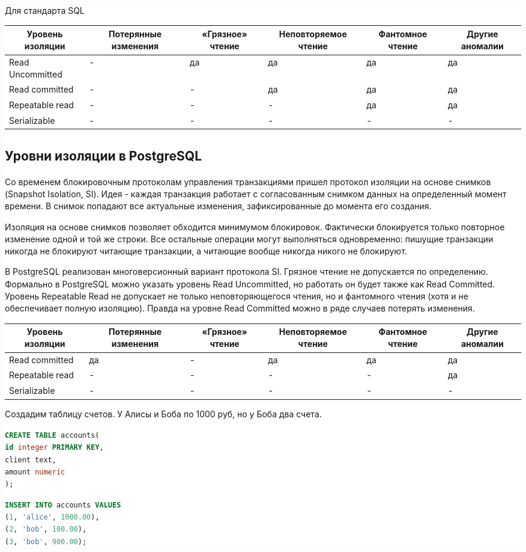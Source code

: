 Для стандарта SQL

|Уровень изоляции| Потерянные изменения |	«Грязное» чтение|	Неповторяемое чтение|	Фантомное чтение	| Другие аномалии|
|--|--|--|--|--|--|
|Read Uncommitted | - |да|да|да|да|
|Read committed | - |-|да|да|да|
|Repeatable read |-	|-|	-|	да|да|
|Serializable |-	|-	|-	|-	|-|

<a name="UrPG"></a>

## Уровни изоляции в PostgreSQL

Со временем блокировочным протоколам управления транзакциями пришел протокол изоляции на основе снимков (Snapshot Isolation, SI). Идея - каждая транзакция работает с согласованным снимком данных на определенный момент времени. В снимок попадают все актуальные изменения, зафиксированные до момента его создания. 

Изоляция на основе снимков позволяет обходится минимумом блокировок. Фактически блокируется только повторное изменение одной и той же строки. Все остальные операции могут выполняться одновременно: пишущие транзакции никогда не блокируют читающие транзакции, а читающие вообще никогда никого не блокируют. 

В PostgreSQL реализован многоверсионный вариант протокола SI. Грязное чтение не допускается по определению. Формально в PostgreSQL можно указать уровень Read Uncommitted, но работать он будет также как Read Committed. Уровень Repeatable Read не допускает не только неповторяющегося чтения, но и фантомного чтения (хотя и не обеспечивает полную изоляцию). Правда на уровне Read Committed можно в ряде случаев потерять изменения.

|Уровень изоляции| Потерянные изменения |	«Грязное» чтение|	Неповторяемое чтение|	Фантомное чтение	| Другие аномалии|
|--|--|--|--|--|--|
|Read committed | да |-|да|да|да|
|Repeatable read |-	|-|	-|	-|да|
|Serializable |-	|-	|-	|-	|-|


Создадим таблицу счетов. У Алисы и Боба по 1000 руб, но у Боба два счета.

``` sql
CREATE TABLE accounts(
id integer PRIMARY KEY,
client text,
amount numeric
);
```

``` sql
INSERT INTO accounts VALUES
(1, 'alice', 1000.00),
(2, 'bob', 100.00),
(3, 'bob', 900.00);
```
